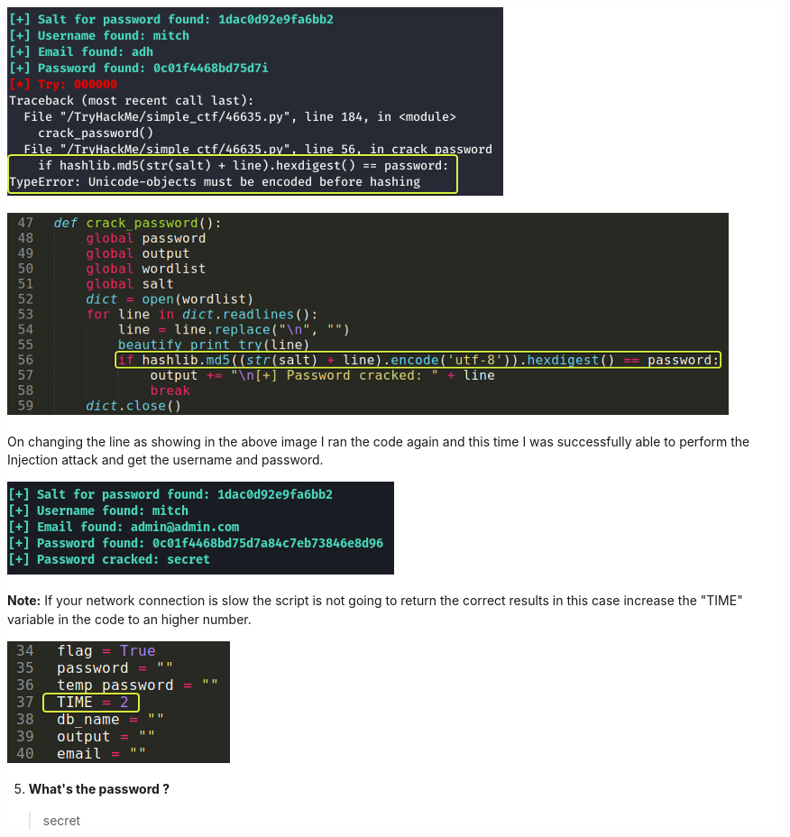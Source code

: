 ![Exploit Script Errors|450](images/thm-simple-ctf/exploit-script-error.png)

![Fixing Exploit Script Error](images/thm-simple-ctf/exploit-script-error-fix.png)

On changing the line as showing in the above image I ran the code again and this time I was successfully able to perform the Injection attack and get the username and password.

![Running Exploit Script|420](images/thm-simple-ctf/running-exploit-script.png)

**Note:** If your network connection is slow the script is not going to return the correct results in this case increase the "TIME" variable in the code to an higher number.

![Changing Exploit Parameters|220](images/thm-simple-ctf/exploit-parameters.png)

5. **What's the password ?**

> secret

